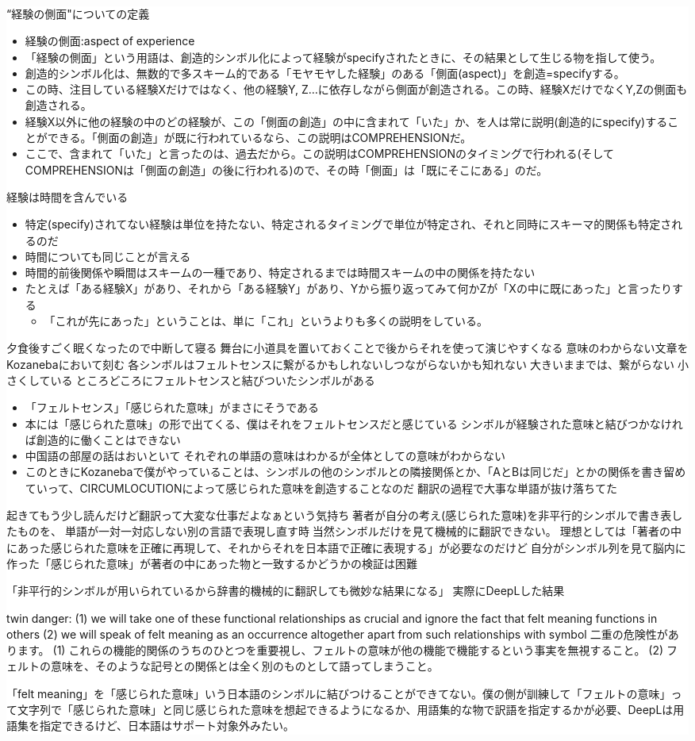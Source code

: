 
“経験の側面"についての定義
- 経験の側面:aspect of experience
- 「経験の側面」という用語は、創造的シンボル化によって経験がspecifyされたときに、その結果として生じる物を指して使う。
- 創造的シンボル化は、無数的で多スキーム的である「モヤモヤした経験」のある「側面(aspect)」を創造=specifyする。
- この時、注目している経験Xだけではなく、他の経験Y, Z…に依存しながら側面が創造される。この時、経験XだけでなくY,Zの側面も創造される。
- 経験X以外に他の経験の中のどの経験が、この「側面の創造」の中に含まれて「いた」か、を人は常に説明(創造的にspecify)することができる。「側面の創造」が既に行われているなら、この説明はCOMPREHENSIONだ。
- ここで、含まれて「いた」と言ったのは、過去だから。この説明はCOMPREHENSIONのタイミングで行われる(そしてCOMPREHENSIONは「側面の創造」の後に行われる)ので、その時「側面」は「既にそこにある」のだ。

経験は時間を含んでいる
- 特定(specify)されてない経験は単位を持たない、特定されるタイミングで単位が特定され、それと同時にスキーマ的関係も特定されるのだ
- 時間についても同じことが言える
- 時間的前後関係や瞬間はスキームの一種であり、特定されるまでは時間スキームの中の関係を持たない
- たとえば「ある経験X」があり、それから「ある経験Y」があり、Yから振り返ってみて何かZが「Xの中に既にあった」と言ったりする
    - 「これが先にあった」ということは、単に「これ」というよりも多くの説明をしている。

夕食後すごく眠くなったので中断して寝る
舞台に小道具を置いておくことで後からそれを使って演じやすくなる
意味のわからない文章をKozanebaにおいて刻む
各シンボルはフェルトセンスに繋がるかもしれないしつながらないかも知れない
大きいままでは、繋がらない
小さくしている
ところどころにフェルトセンスと結びついたシンボルがある
- 「フェルトセンス」「感じられた意味」がまさにそうである
- 本には「感じられた意味」の形で出てくる、僕はそれをフェルトセンスだと感じている
シンボルが経験された意味と結びつかなければ創造的に働くことはできない
- 中国語の部屋の話はおいといて
それぞれの単語の意味はわかるが全体としての意味がわからない
- このときにKozanebaで僕がやっていることは、シンボルの他のシンボルとの隣接関係とか、「AとBは同じだ」とかの関係を書き留めていって、CIRCUMLOCUTIONによって感じられた意味を創造することなのだ
翻訳の過程で大事な単語が抜け落ちてた

起きてもう少し読んだけど翻訳って大変な仕事だよなぁという気持ち
著者が自分の考え(感じられた意味)を非平行的シンボルで書き表したものを、
単語が一対一対応しない別の言語で表現し直す時
当然シンボルだけを見て機械的に翻訳できない。
理想としては「著者の中にあった感じられた意味を正確に再現して、それからそれを日本語で正確に表現する」が必要なのだけど
自分がシンボル列を見て脳内に作った「感じられた意味」が著者の中にあった物と一致するかどうかの検証は困難

「非平行的シンボルが用いられているから辞書的機械的に翻訳しても微妙な結果になる」
実際にDeepLした結果

twin danger:
(1) we will take one of these functional relationships as crucial and ignore the fact that felt meaning functions in others
(2) we will speak of felt meaning as an occurrence altogether apart from such relationships with symbol
二重の危険性があります。
(1) これらの機能的関係のうちのひとつを重要視し、フェルトの意味が他の機能で機能するという事実を無視すること。
(2) フェルトの意味を、そのような記号との関係とは全く別のものとして語ってしまうこと。

「felt meaning」を「感じられた意味」いう日本語のシンボルに結びつけることができてない。僕の側が訓練して「フェルトの意味」って文字列で「感じられた意味」と同じ感じられた意味を想起できるようになるか、用語集的な物で訳語を指定するかが必要、DeepLは用語集を指定できるけど、日本語はサポート対象外みたい。
